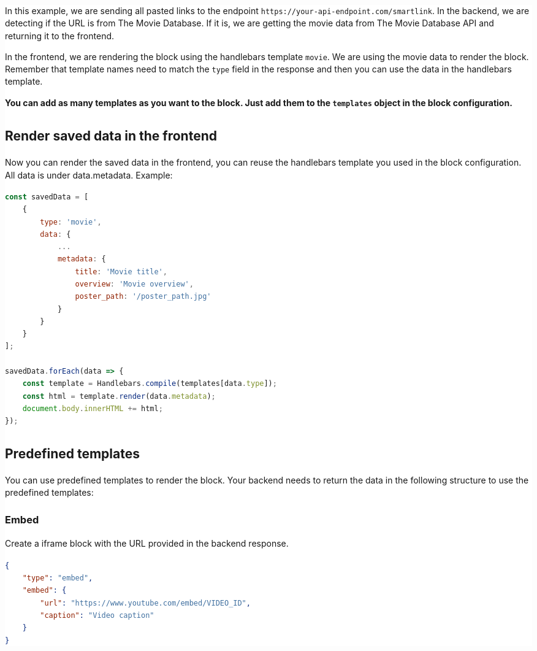 In this example, we are sending all pasted links to the endpoint `https://your-api-endpoint.com/smartlink`. In the backend, we are detecting if the URL is from The Movie Database. If it is, we are getting the movie data from The Movie Database API and returning it to the frontend.

In the frontend, we are rendering the block using the handlebars template `movie`. We are using the movie data to render the block. Remember that template names need to match the `type` field in the response and then you can use the data in the handlebars template.

**You can add as many templates as you want to the block. Just add them to the `templates` object in the block configuration.**


## Render saved data in the frontend 
Now you can render the saved data in the frontend, you can reuse the handlebars template you used in the block configuration. All data is under data.metadata. Example:

```javascript
const savedData = [
    {
        type: 'movie',
        data: {
            ...
            metadata: {
                title: 'Movie title',
                overview: 'Movie overview',
                poster_path: '/poster_path.jpg'
            }
        }
    }
];

savedData.forEach(data => {
    const template = Handlebars.compile(templates[data.type]);
    const html = template.render(data.metadata);
    document.body.innerHTML += html;
});
```

## Predefined templates

You can use predefined templates to render the block. Your backend needs to return the data in the following structure to use the predefined templates:

### Embed
Create a iframe block with the URL provided in the backend response.

```json
{
    "type": "embed",
    "embed": {
        "url": "https://www.youtube.com/embed/VIDEO_ID",
        "caption": "Video caption"
    }
}

```
